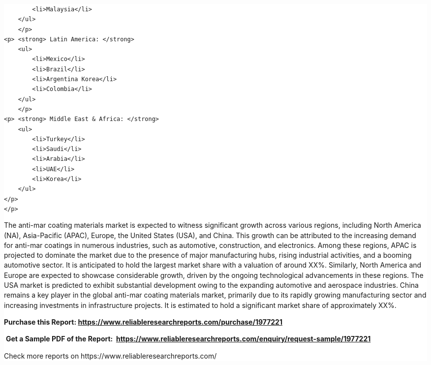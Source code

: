             <li>Malaysia</li>
        </ul>
        </p> 
    <p> <strong> Latin America: </strong>
        <ul>
            <li>Mexico</li>
            <li>Brazil</li>
            <li>Argentina Korea</li>
            <li>Colombia</li>
        </ul>
        </p> 
    <p> <strong> Middle East & Africa: </strong>
        <ul>
            <li>Turkey</li>
            <li>Saudi</li>
            <li>Arabia</li>
            <li>UAE</li>
            <li>Korea</li>
        </ul>
    </p>
    </p>
<p><p>The anti-mar coating materials market is expected to witness significant growth across various regions, including North America (NA), Asia-Pacific (APAC), Europe, the United States (USA), and China. This growth can be attributed to the increasing demand for anti-mar coatings in numerous industries, such as automotive, construction, and electronics. Among these regions, APAC is projected to dominate the market due to the presence of major manufacturing hubs, rising industrial activities, and a booming automotive sector. It is anticipated to hold the largest market share with a valuation of around XX%. Similarly, North America and Europe are expected to showcase considerable growth, driven by the ongoing technological advancements in these regions. The USA market is predicted to exhibit substantial development owing to the expanding automotive and aerospace industries. China remains a key player in the global anti-mar coating materials market, primarily due to its rapidly growing manufacturing sector and increasing investments in infrastructure projects. It is estimated to hold a significant market share of approximately XX%.</p></p>
<p><strong>Purchase this Report: <a href="https://www.reliableresearchreports.com/purchase/1977221">https://www.reliableresearchreports.com/purchase/1977221</a></strong></p>
<p>&nbsp;<strong>Get a Sample PDF of the Report:&nbsp;&nbsp;<a href="https://www.reliableresearchreports.com/enquiry/request-sample/1977221">https://www.reliableresearchreports.com/enquiry/request-sample/1977221</a></strong></p>
<p><strong></strong></p>
<p>Check more reports on https://www.reliableresearchreports.com/</p>